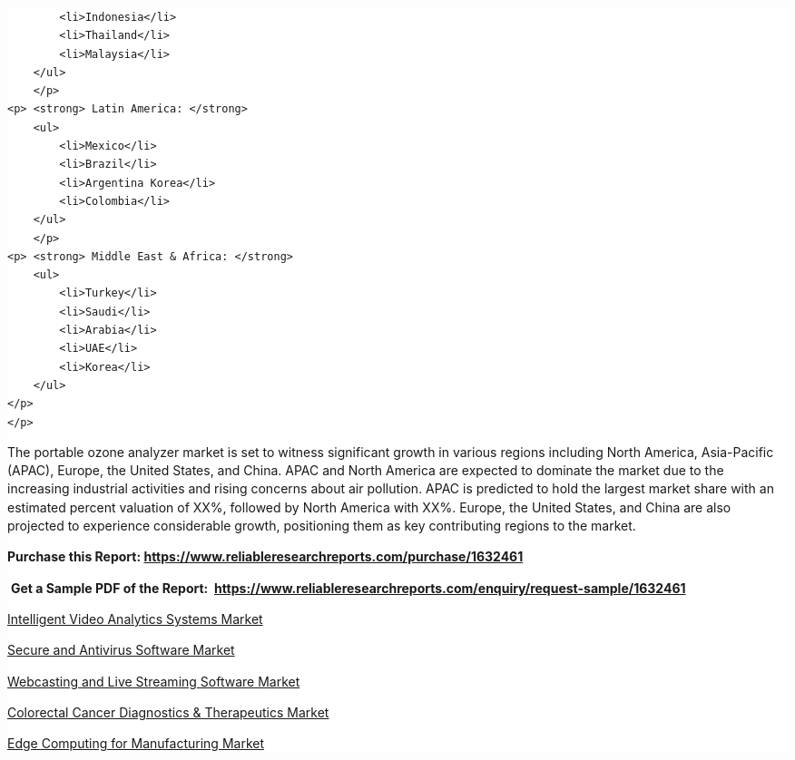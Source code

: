             <li>Indonesia</li>
            <li>Thailand</li>
            <li>Malaysia</li>
        </ul>
        </p> 
    <p> <strong> Latin America: </strong>
        <ul>
            <li>Mexico</li>
            <li>Brazil</li>
            <li>Argentina Korea</li>
            <li>Colombia</li>
        </ul>
        </p> 
    <p> <strong> Middle East & Africa: </strong>
        <ul>
            <li>Turkey</li>
            <li>Saudi</li>
            <li>Arabia</li>
            <li>UAE</li>
            <li>Korea</li>
        </ul>
    </p>
    </p>
<p><p>The portable ozone analyzer market is set to witness significant growth in various regions including North America, Asia-Pacific (APAC), Europe, the United States, and China. APAC and North America are expected to dominate the market due to the increasing industrial activities and rising concerns about air pollution. APAC is predicted to hold the largest market share with an estimated percent valuation of XX%, followed by North America with XX%. Europe, the United States, and China are also projected to experience considerable growth, positioning them as key contributing regions to the market.</p></p>
<p><strong>Purchase this Report: <a href="https://www.reliableresearchreports.com/purchase/1632461">https://www.reliableresearchreports.com/purchase/1632461</a></strong></p>
<p>&nbsp;<strong>Get a Sample PDF of the Report:&nbsp;&nbsp;<a href="https://www.reliableresearchreports.com/enquiry/request-sample/1632461">https://www.reliableresearchreports.com/enquiry/request-sample/1632461</a></strong></p>
<p><strong></strong></p>
<p><p><a href="https://medium.com/@digitaldiviner12/intelligent-video-analytics-systems-market-furnishes-information-on-market-share-market-trends-b7b6f46853b8">Intelligent Video Analytics Systems Market</a></p><p><a href="https://medium.com/@digitaldiviner12/secure-and-antivirus-software-market-furnishes-information-on-market-share-market-trends-and-9882aee42381">Secure and Antivirus Software Market</a></p><p><a href="https://medium.com/@digitaldiviner12/webcasting-and-live-streaming-software-market-research-report-its-history-and-forecast-2023-to-562e0bf9d444">Webcasting and Live Streaming Software Market</a></p><p><a href="https://medium.com/@digitaldiviner12/decoding-colorectal-cancer-diagnostics-amp-therapeutics-market-metrics-market-share-trends-and-b5f77882c06e">Colorectal Cancer Diagnostics & Therapeutics Market</a></p><p><a href="https://medium.com/@digitaldiviner12/edge-computing-for-manufacturing-market-outlook-industry-overview-and-forecast-2023-to-2030-c09301325c97">Edge Computing for Manufacturing Market</a></p></p>